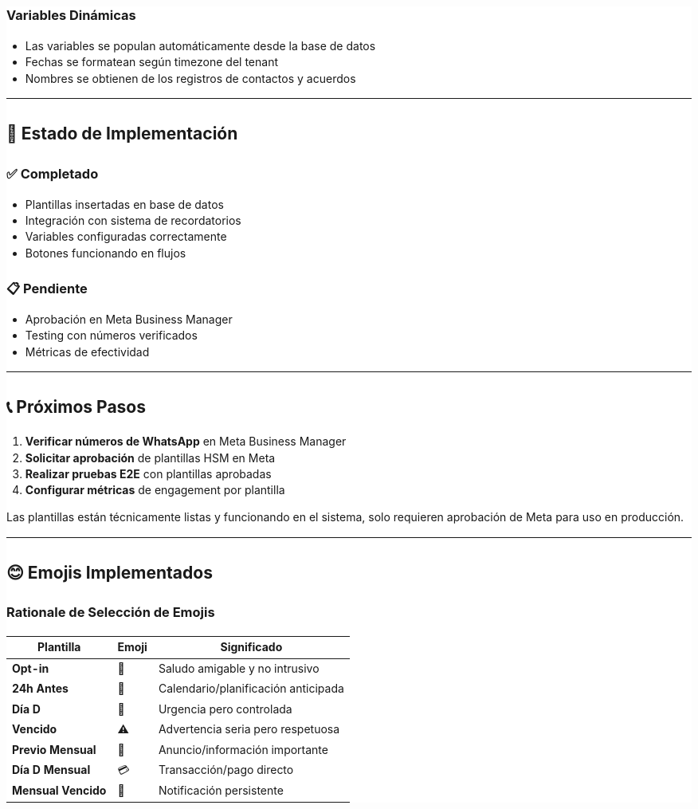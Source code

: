 ### Variables Dinámicas
- Las variables se populan automáticamente desde la base de datos
- Fechas se formatean según timezone del tenant
- Nombres se obtienen de los registros de contactos y acuerdos

---

## 🚀 Estado de Implementación

### ✅ Completado
- Plantillas insertadas en base de datos
- Integración con sistema de recordatorios
- Variables configuradas correctamente
- Botones funcionando en flujos

### 📋 Pendiente
- Aprobación en Meta Business Manager
- Testing con números verificados
- Métricas de efectividad

---

## 📞 Próximos Pasos

1. **Verificar números de WhatsApp** en Meta Business Manager
2. **Solicitar aprobación** de plantillas HSM en Meta
3. **Realizar pruebas E2E** con plantillas aprobadas
4. **Configurar métricas** de engagement por plantilla

Las plantillas están técnicamente listas y funcionando en el sistema, solo requieren aprobación de Meta para uso en producción.

---

## 😊 Emojis Implementados

### Rationale de Selección de Emojis

| Plantilla | Emoji | Significado |
|-----------|-------|-------------|
| **Opt-in** | 👋 | Saludo amigable y no intrusivo |
| **24h Antes** | 📅 | Calendario/planificación anticipada |
| **Día D** | 🚨 | Urgencia pero controlada |
| **Vencido** | ⚠️ | Advertencia seria pero respetuosa |
| **Previo Mensual** | 📢 | Anuncio/información importante |
| **Día D Mensual** | 💳 | Transacción/pago directo |
| **Mensual Vencido** | 🔔 | Notificación persistente |
